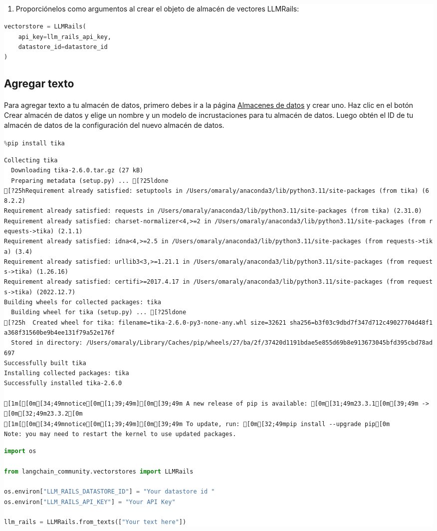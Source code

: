 1. Proporciónelos como argumentos al crear el objeto de almacén de vectores LLMRails:

```python
vectorstore = LLMRails(
    api_key=llm_rails_api_key,
    datastore_id=datastore_id
)
```

## Agregar texto

Para agregar texto a tu almacén de datos, primero debes ir a la página [Almacenes de datos](https://console.llmrails.com/datastores) y crear uno. Haz clic en el botón Crear almacén de datos y elige un nombre y un modelo de incrustaciones para tu almacén de datos. Luego obtén el ID de tu almacén de datos de la configuración del nuevo almacén de datos.

```python
%pip install tika
```

```output
Collecting tika
  Downloading tika-2.6.0.tar.gz (27 kB)
  Preparing metadata (setup.py) ... [?25ldone
[?25hRequirement already satisfied: setuptools in /Users/omaraly/anaconda3/lib/python3.11/site-packages (from tika) (68.2.2)
Requirement already satisfied: requests in /Users/omaraly/anaconda3/lib/python3.11/site-packages (from tika) (2.31.0)
Requirement already satisfied: charset-normalizer<4,>=2 in /Users/omaraly/anaconda3/lib/python3.11/site-packages (from requests->tika) (2.1.1)
Requirement already satisfied: idna<4,>=2.5 in /Users/omaraly/anaconda3/lib/python3.11/site-packages (from requests->tika) (3.4)
Requirement already satisfied: urllib3<3,>=1.21.1 in /Users/omaraly/anaconda3/lib/python3.11/site-packages (from requests->tika) (1.26.16)
Requirement already satisfied: certifi>=2017.4.17 in /Users/omaraly/anaconda3/lib/python3.11/site-packages (from requests->tika) (2022.12.7)
Building wheels for collected packages: tika
  Building wheel for tika (setup.py) ... [?25ldone
[?25h  Created wheel for tika: filename=tika-2.6.0-py3-none-any.whl size=32621 sha256=b3f03c9dbd7f347d712c49027704d48f1a368f31560be9b4ee131f79a52e176f
  Stored in directory: /Users/omaraly/Library/Caches/pip/wheels/27/ba/2f/37420d1191bdae5e855d69b8e913673045bfd395cbd78ad697
Successfully built tika
Installing collected packages: tika
Successfully installed tika-2.6.0

[1m[[0m[34;49mnotice[0m[1;39;49m][0m[39;49m A new release of pip is available: [0m[31;49m23.3.1[0m[39;49m -> [0m[32;49m23.3.2[0m
[1m[[0m[34;49mnotice[0m[1;39;49m][0m[39;49m To update, run: [0m[32;49mpip install --upgrade pip[0m
Note: you may need to restart the kernel to use updated packages.
```

```python
import os

from langchain_community.vectorstores import LLMRails

os.environ["LLM_RAILS_DATASTORE_ID"] = "Your datastore id "
os.environ["LLM_RAILS_API_KEY"] = "Your API Key"

llm_rails = LLMRails.from_texts(["Your text here"])
```
